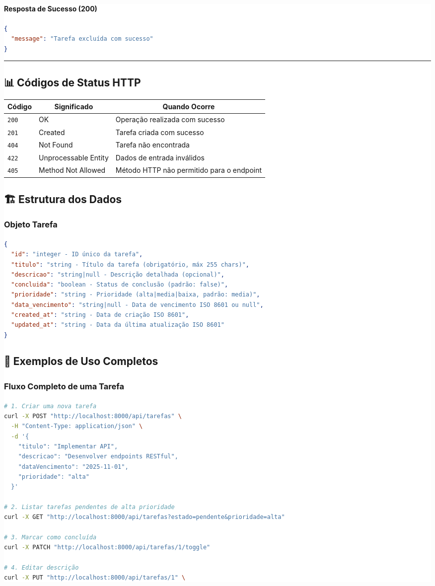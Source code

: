 #### Resposta de Sucesso (200)

```json
{
  "message": "Tarefa excluída com sucesso"
}
```

---

## 📊 Códigos de Status HTTP

| Código | Significado | Quando Ocorre |
|--------|-------------|---------------|
| `200` | OK | Operação realizada com sucesso |
| `201` | Created | Tarefa criada com sucesso |
| `404` | Not Found | Tarefa não encontrada |
| `422` | Unprocessable Entity | Dados de entrada inválidos |
| `405` | Method Not Allowed | Método HTTP não permitido para o endpoint |

## 🏗️ Estrutura dos Dados

### Objeto Tarefa

```json
{
  "id": "integer - ID único da tarefa",
  "titulo": "string - Título da tarefa (obrigatório, máx 255 chars)",
  "descricao": "string|null - Descrição detalhada (opcional)",
  "concluida": "boolean - Status de conclusão (padrão: false)",
  "prioridade": "string - Prioridade (alta|media|baixa, padrão: media)",
  "data_vencimento": "string|null - Data de vencimento ISO 8601 ou null",
  "created_at": "string - Data de criação ISO 8601",
  "updated_at": "string - Data da última atualização ISO 8601"
}
```

## 🔧 Exemplos de Uso Completos

### Fluxo Completo de uma Tarefa

```bash
# 1. Criar uma nova tarefa
curl -X POST "http://localhost:8000/api/tarefas" \
  -H "Content-Type: application/json" \
  -d '{
    "titulo": "Implementar API",
    "descricao": "Desenvolver endpoints RESTful",
    "dataVencimento": "2025-11-01",
    "prioridade": "alta"
  }'

# 2. Listar tarefas pendentes de alta prioridade
curl -X GET "http://localhost:8000/api/tarefas?estado=pendente&prioridade=alta"

# 3. Marcar como concluída
curl -X PATCH "http://localhost:8000/api/tarefas/1/toggle"

# 4. Editar descrição
curl -X PUT "http://localhost:8000/api/tarefas/1" \
```
